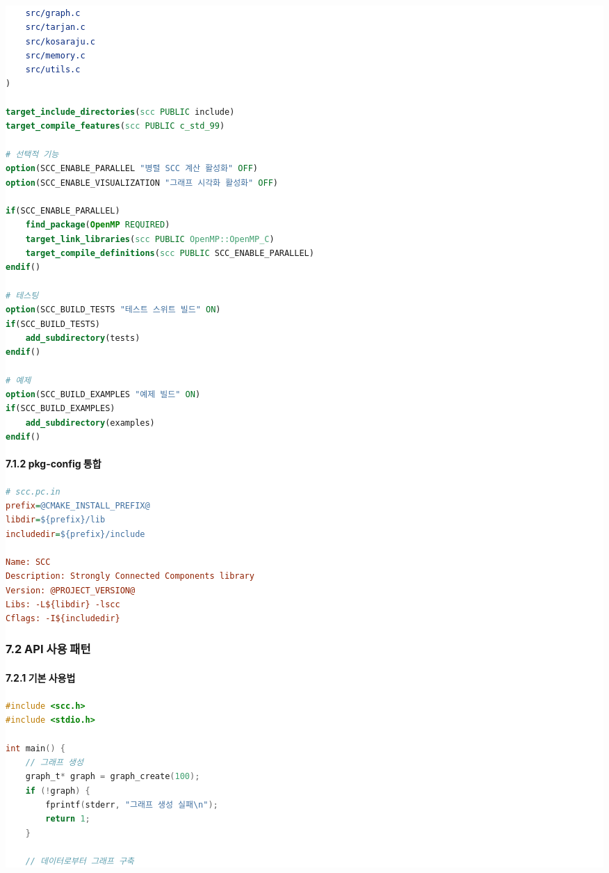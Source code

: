 ```cmake
    src/graph.c
    src/tarjan.c
    src/kosaraju.c
    src/memory.c
    src/utils.c
)

target_include_directories(scc PUBLIC include)
target_compile_features(scc PUBLIC c_std_99)

# 선택적 기능
option(SCC_ENABLE_PARALLEL "병렬 SCC 계산 활성화" OFF)
option(SCC_ENABLE_VISUALIZATION "그래프 시각화 활성화" OFF)

if(SCC_ENABLE_PARALLEL)
    find_package(OpenMP REQUIRED)
    target_link_libraries(scc PUBLIC OpenMP::OpenMP_C)
    target_compile_definitions(scc PUBLIC SCC_ENABLE_PARALLEL)
endif()

# 테스팅
option(SCC_BUILD_TESTS "테스트 스위트 빌드" ON)
if(SCC_BUILD_TESTS)
    add_subdirectory(tests)
endif()

# 예제
option(SCC_BUILD_EXAMPLES "예제 빌드" ON)
if(SCC_BUILD_EXAMPLES)
    add_subdirectory(examples)
endif()
```

#### 7.1.2 pkg-config 통합
```ini
# scc.pc.in
prefix=@CMAKE_INSTALL_PREFIX@
libdir=${prefix}/lib
includedir=${prefix}/include

Name: SCC
Description: Strongly Connected Components library
Version: @PROJECT_VERSION@
Libs: -L${libdir} -lscc
Cflags: -I${includedir}
```

### 7.2 API 사용 패턴

#### 7.2.1 기본 사용법
```c
#include <scc.h>
#include <stdio.h>

int main() {
    // 그래프 생성
    graph_t* graph = graph_create(100);
    if (!graph) {
        fprintf(stderr, "그래프 생성 실패\n");
        return 1;
    }
    
    // 데이터로부터 그래프 구축
```